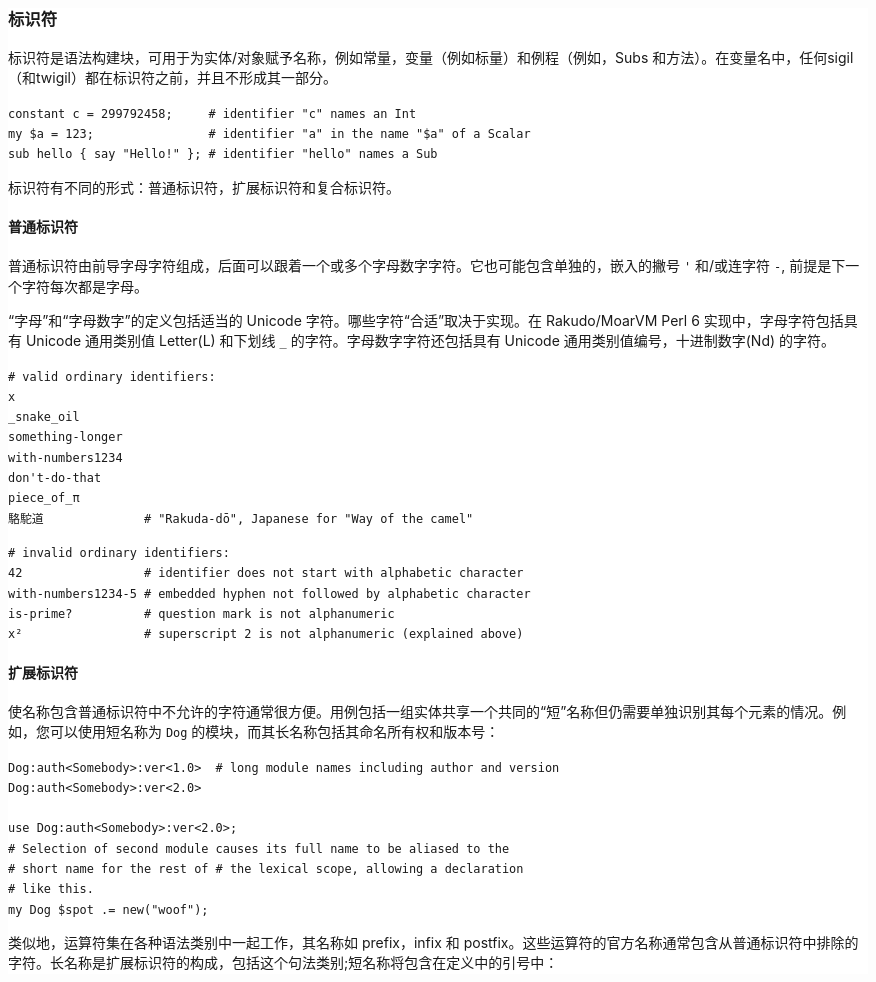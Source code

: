 ### 标识符

标识符是语法构建块，可用于为实体/对象赋予名称，例如常量，变量（例如标量）和例程（例如，Subs 和方法）。在变量名中，任何sigil（和twigil）都在标识符之前，并且不形成其一部分。

```perl6
constant c = 299792458;     # identifier "c" names an Int 
my $a = 123;                # identifier "a" in the name "$a" of a Scalar 
sub hello { say "Hello!" }; # identifier "hello" names a Sub 
```

标识符有不同的形式：普通标识符，扩展标识符和复合标识符。

#### 普通标识符

普通标识符由前导字母字符组成，后面可以跟着一个或多个字母数字字符。它也可能包含单独的，嵌入的撇号 `'` 和/或连字符 `-`,  前提是下一个字符每次都是字母。

“字母”和“字母数字”的定义包括适当的 Unicode 字符。哪些字符“合适”取决于实现。在 Rakudo/MoarVM Perl 6 实现中，字母字符包括具有 Unicode 通用类别值 Letter(L) 和下划线 `_` 的字符。字母数字字符还包括具有 Unicode 通用类别值编号，十进制数字(Nd) 的字符。

```perl6
# valid ordinary identifiers: 
x
_snake_oil
something-longer
with-numbers1234
don't-do-that
piece_of_π
駱駝道              # "Rakuda-dō", Japanese for "Way of the camel" 
```

```perl6
# invalid ordinary identifiers: 
42                 # identifier does not start with alphabetic character 
with-numbers1234-5 # embedded hyphen not followed by alphabetic character 
is-prime?          # question mark is not alphanumeric 
x²                 # superscript 2 is not alphanumeric (explained above) 
```

#### 扩展标识符

使名称包含普通标识符中不允许的字符通常很方便。用例包括一组实体共享一个共同的“短”名称但仍需要单独识别其每个元素的情况。例如，您可以使用短名称为 `Dog` 的模块，而其长名称包括其命名所有权和版本号：

```perl6
Dog:auth<Somebody>:ver<1.0>  # long module names including author and version 
Dog:auth<Somebody>:ver<2.0>
 
use Dog:auth<Somebody>:ver<2.0>;
# Selection of second module causes its full name to be aliased to the 
# short name for the rest of # the lexical scope, allowing a declaration 
# like this. 
my Dog $spot .= new("woof");
```

类似地，运算符集在各种语法类别中一起工作，其名称如 prefix，infix 和 postfix。这些运算符的官方名称通常包含从普通标识符中排除的字符。长名称是扩展标识符的构成，包括这个句法类别;短名称将包含在定义中的引号中：
